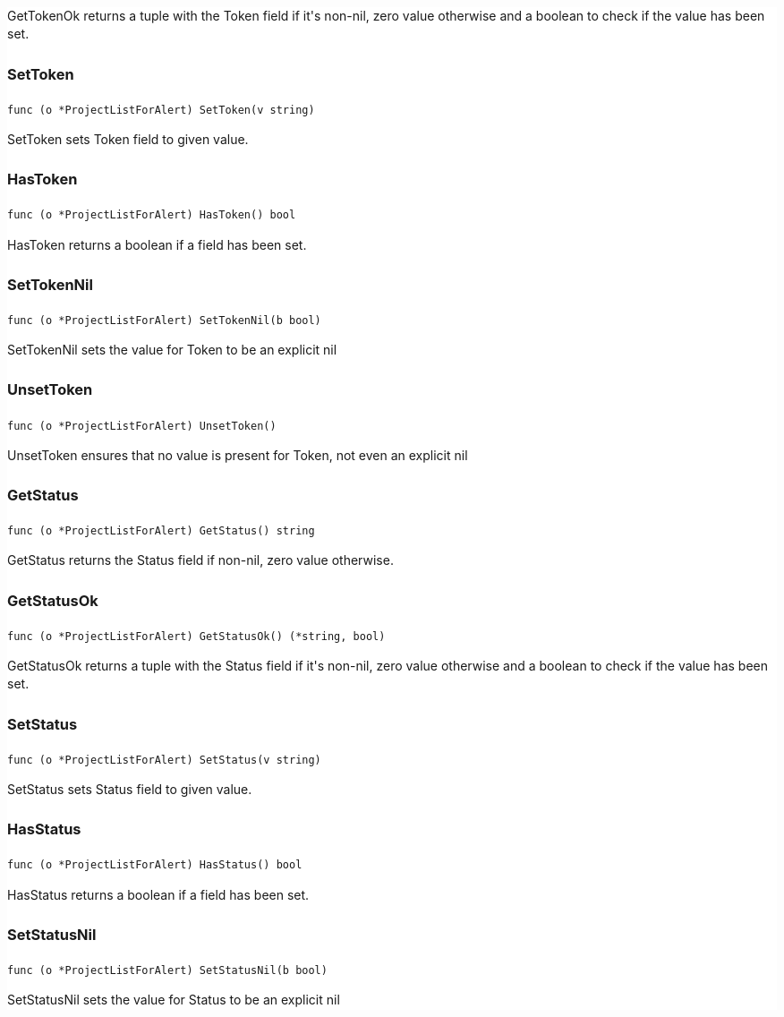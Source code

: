 GetTokenOk returns a tuple with the Token field if it's non-nil, zero value otherwise
and a boolean to check if the value has been set.

### SetToken

`func (o *ProjectListForAlert) SetToken(v string)`

SetToken sets Token field to given value.

### HasToken

`func (o *ProjectListForAlert) HasToken() bool`

HasToken returns a boolean if a field has been set.

### SetTokenNil

`func (o *ProjectListForAlert) SetTokenNil(b bool)`

 SetTokenNil sets the value for Token to be an explicit nil

### UnsetToken
`func (o *ProjectListForAlert) UnsetToken()`

UnsetToken ensures that no value is present for Token, not even an explicit nil
### GetStatus

`func (o *ProjectListForAlert) GetStatus() string`

GetStatus returns the Status field if non-nil, zero value otherwise.

### GetStatusOk

`func (o *ProjectListForAlert) GetStatusOk() (*string, bool)`

GetStatusOk returns a tuple with the Status field if it's non-nil, zero value otherwise
and a boolean to check if the value has been set.

### SetStatus

`func (o *ProjectListForAlert) SetStatus(v string)`

SetStatus sets Status field to given value.

### HasStatus

`func (o *ProjectListForAlert) HasStatus() bool`

HasStatus returns a boolean if a field has been set.

### SetStatusNil

`func (o *ProjectListForAlert) SetStatusNil(b bool)`

 SetStatusNil sets the value for Status to be an explicit nil
